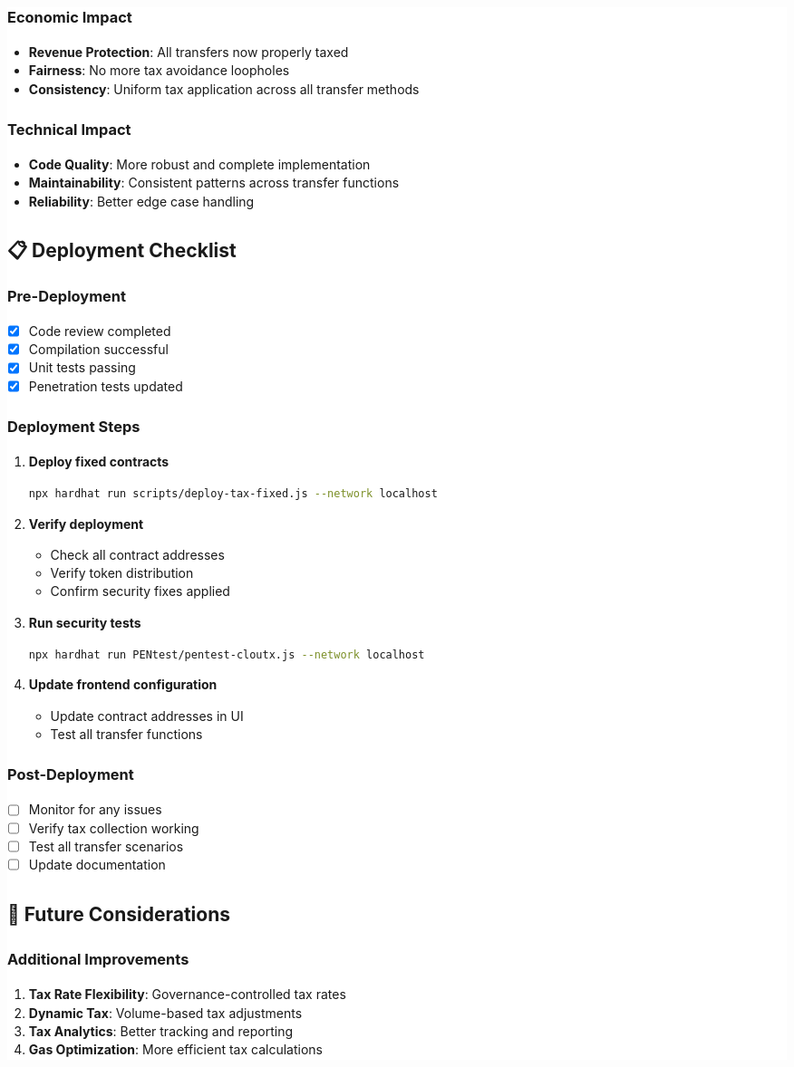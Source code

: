 ### Economic Impact
- **Revenue Protection**: All transfers now properly taxed
- **Fairness**: No more tax avoidance loopholes
- **Consistency**: Uniform tax application across all transfer methods

### Technical Impact
- **Code Quality**: More robust and complete implementation
- **Maintainability**: Consistent patterns across transfer functions
- **Reliability**: Better edge case handling

## 📋 Deployment Checklist

### Pre-Deployment
- [x] Code review completed
- [x] Compilation successful
- [x] Unit tests passing
- [x] Penetration tests updated

### Deployment Steps
1. **Deploy fixed contracts**
   ```bash
   npx hardhat run scripts/deploy-tax-fixed.js --network localhost
   ```

2. **Verify deployment**
   - Check all contract addresses
   - Verify token distribution
   - Confirm security fixes applied

3. **Run security tests**
   ```bash
   npx hardhat run PENtest/pentest-cloutx.js --network localhost
   ```

4. **Update frontend configuration**
   - Update contract addresses in UI
   - Test all transfer functions

### Post-Deployment
- [ ] Monitor for any issues
- [ ] Verify tax collection working
- [ ] Test all transfer scenarios
- [ ] Update documentation

## 🔮 Future Considerations

### Additional Improvements
1. **Tax Rate Flexibility**: Governance-controlled tax rates
2. **Dynamic Tax**: Volume-based tax adjustments
3. **Tax Analytics**: Better tracking and reporting
4. **Gas Optimization**: More efficient tax calculations

